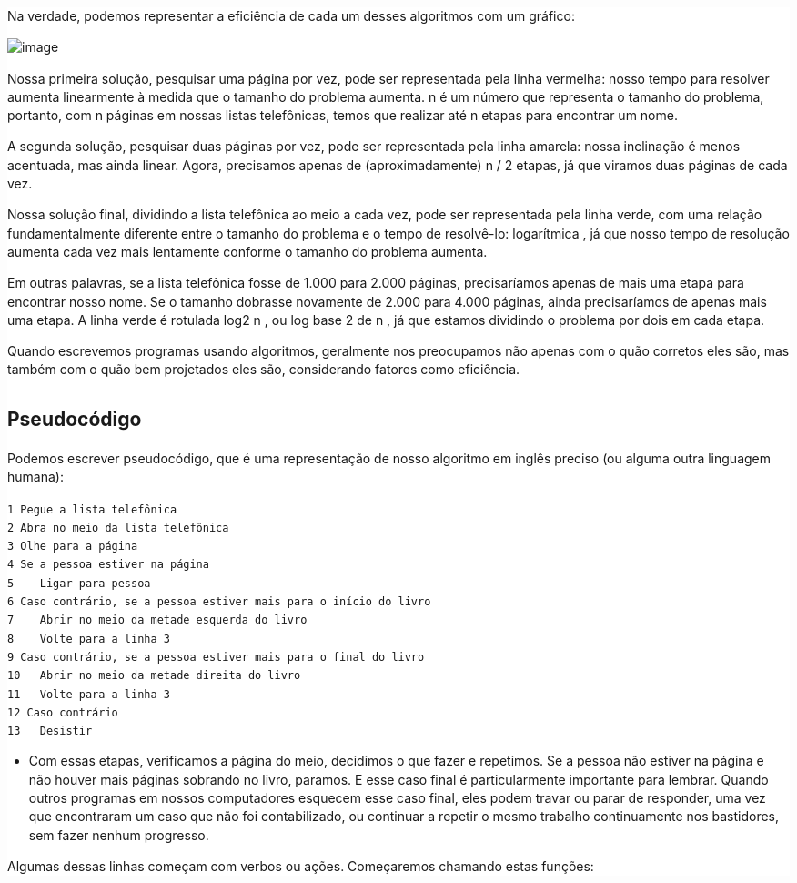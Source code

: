 Na verdade, podemos representar a eficiência de cada um desses algoritmos com um gráfico:

![image](https://assets.circle.so/5loprawzf0ymz0roisv6mpxt5wwz)

Nossa primeira solução, pesquisar uma página por vez, pode ser representada pela linha vermelha: nosso tempo para resolver aumenta linearmente à medida que o tamanho do problema aumenta. n é um número que representa o tamanho do problema, portanto, com n páginas em nossas listas telefônicas, temos que realizar até n etapas para encontrar um nome.

A segunda solução, pesquisar duas páginas por vez, pode ser representada pela linha amarela: nossa inclinação é menos acentuada, mas ainda linear. Agora, precisamos apenas de (aproximadamente) n / 2 etapas, já que viramos duas páginas de cada vez.

Nossa solução final, dividindo a lista telefônica ao meio a cada vez, pode ser representada pela linha verde, com uma relação fundamentalmente diferente entre o tamanho do problema e o tempo de resolvê-lo: logarítmica , já que nosso tempo de resolução aumenta cada vez mais lentamente conforme o tamanho do problema aumenta.

Em outras palavras, se a lista telefônica fosse de 1.000 para 2.000 páginas, precisaríamos apenas de mais uma etapa para encontrar nosso nome. Se o tamanho dobrasse novamente de 2.000 para 4.000 páginas, ainda precisaríamos de apenas mais uma etapa. A linha verde é rotulada log2 n , ou log base 2 de n , já que estamos dividindo o problema por dois em cada etapa.

Quando escrevemos programas usando algoritmos, geralmente nos preocupamos não apenas com o quão corretos eles são, mas também com o quão bem projetados eles são, considerando fatores como eficiência.

## Pseudocódigo

Podemos escrever pseudocódigo, que é uma representação de nosso algoritmo em inglês preciso (ou alguma outra linguagem humana):

```bash
1 Pegue a lista telefônica
2 Abra no meio da lista telefônica
3 Olhe para a página
4 Se a pessoa estiver na página
5    Ligar para pessoa
6 Caso contrário, se a pessoa estiver mais para o início do livro
7    Abrir no meio da metade esquerda do livro
8    Volte para a linha 3
9 Caso contrário, se a pessoa estiver mais para o final do livro
10   Abrir no meio da metade direita do livro
11   Volte para a linha 3
12 Caso contrário
13   Desistir
```

-   Com essas etapas, verificamos a página do meio, decidimos o que fazer e repetimos. Se a pessoa não estiver na página e não houver mais páginas sobrando no livro, paramos. E esse caso final é particularmente importante para lembrar. Quando outros programas em nossos computadores esquecem esse caso final, eles podem travar ou parar de responder, uma vez que encontraram um caso que não foi contabilizado, ou continuar a repetir o mesmo trabalho continuamente nos bastidores, sem fazer nenhum progresso.

Algumas dessas linhas começam com verbos ou ações. Começaremos chamando estas funções:
